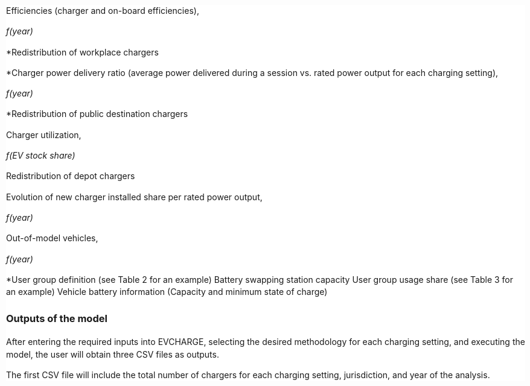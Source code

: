 </tr>
<tr class="odd">
<td><p>Efficiencies (charger and on-board efficiencies),</p>
<p><em>f(year)</em></p></td>
<td></td>
<td>*Redistribution of workplace chargers</td>
</tr>
<tr class="even">
<td><p>*Charger power delivery ratio (average power delivered during a session vs. rated power output for each charging setting),</p>
<p><em>f(year)</em></p></td>
<td></td>
<td>*Redistribution of public destination chargers</td>
</tr>
<tr class="odd">
<td><p>Charger utilization,</p>
<p><em>f(EV stock share)</em></p></td>
<td></td>
<td>Redistribution of depot chargers</td>
</tr>
<tr class="even">
<td><p>Evolution of new charger installed share per rated power output,</p>
<p><em>f(year)</em></p></td>
<td></td>
<td><p>Out-of-model vehicles,</p>
<p><em>f(year)</em></p></td>
</tr>
<tr class="odd">
<td>*User group definition (see Table 2 for an example)</td>
<td></td>
<td>Battery swapping station capacity</td>
</tr>
<tr class="even">
<td>User group usage share (see Table 3 for an example)</td>
<td></td>
<td>Vehicle battery information (Capacity and minimum state of charge)</td>
</tr>
<tr class="odd">
<td></td>
<td></td>
<td></td>
</tr>
</tbody>
</table>


### Outputs of the model

After entering the required inputs into EVCHARGE, selecting the desired methodology for each charging setting, and executing the model, the user will obtain three CSV files as outputs.

The first CSV file will include the total number of chargers for each charging setting, jurisdiction, and year of the analysis.
